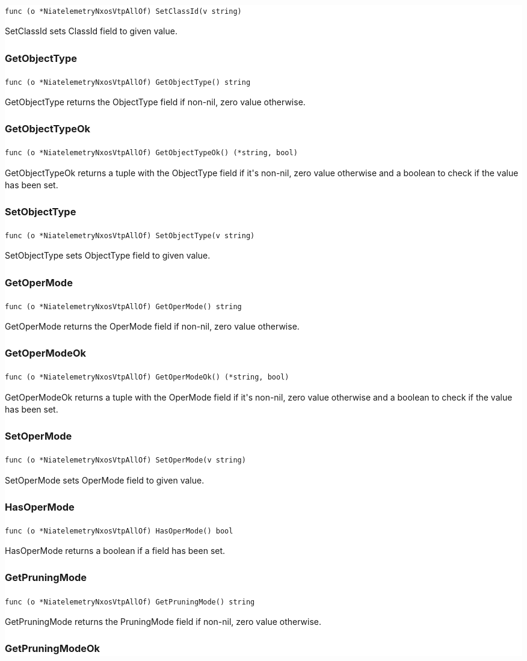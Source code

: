 `func (o *NiatelemetryNxosVtpAllOf) SetClassId(v string)`

SetClassId sets ClassId field to given value.


### GetObjectType

`func (o *NiatelemetryNxosVtpAllOf) GetObjectType() string`

GetObjectType returns the ObjectType field if non-nil, zero value otherwise.

### GetObjectTypeOk

`func (o *NiatelemetryNxosVtpAllOf) GetObjectTypeOk() (*string, bool)`

GetObjectTypeOk returns a tuple with the ObjectType field if it's non-nil, zero value otherwise
and a boolean to check if the value has been set.

### SetObjectType

`func (o *NiatelemetryNxosVtpAllOf) SetObjectType(v string)`

SetObjectType sets ObjectType field to given value.


### GetOperMode

`func (o *NiatelemetryNxosVtpAllOf) GetOperMode() string`

GetOperMode returns the OperMode field if non-nil, zero value otherwise.

### GetOperModeOk

`func (o *NiatelemetryNxosVtpAllOf) GetOperModeOk() (*string, bool)`

GetOperModeOk returns a tuple with the OperMode field if it's non-nil, zero value otherwise
and a boolean to check if the value has been set.

### SetOperMode

`func (o *NiatelemetryNxosVtpAllOf) SetOperMode(v string)`

SetOperMode sets OperMode field to given value.

### HasOperMode

`func (o *NiatelemetryNxosVtpAllOf) HasOperMode() bool`

HasOperMode returns a boolean if a field has been set.

### GetPruningMode

`func (o *NiatelemetryNxosVtpAllOf) GetPruningMode() string`

GetPruningMode returns the PruningMode field if non-nil, zero value otherwise.

### GetPruningModeOk
